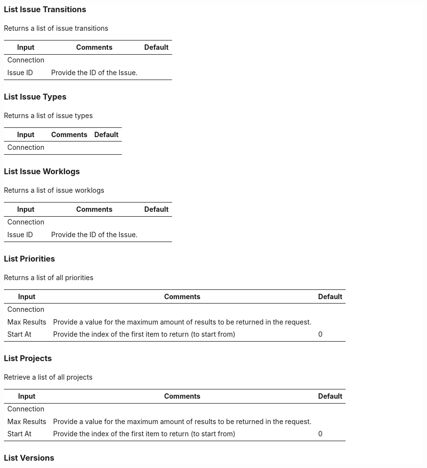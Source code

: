 ### List Issue Transitions

Returns a list of issue transitions

| Input      | Comments                     | Default |
| ---------- | ---------------------------- | ------- |
| Connection |                              |         |
| Issue ID   | Provide the ID of the Issue. |         |

### List Issue Types

Returns a list of issue types

| Input      | Comments | Default |
| ---------- | -------- | ------- |
| Connection |          |         |

### List Issue Worklogs

Returns a list of issue worklogs

| Input      | Comments                     | Default |
| ---------- | ---------------------------- | ------- |
| Connection |                              |         |
| Issue ID   | Provide the ID of the Issue. |         |

### List Priorities

Returns a list of all priorities

| Input       | Comments                                                                         | Default |
| ----------- | -------------------------------------------------------------------------------- | ------- |
| Connection  |                                                                                  |         |
| Max Results | Provide a value for the maximum amount of results to be returned in the request. |         |
| Start At    | Provide the index of the first item to return (to start from)                    | 0       |

### List Projects

Retrieve a list of all projects

| Input       | Comments                                                                         | Default |
| ----------- | -------------------------------------------------------------------------------- | ------- |
| Connection  |                                                                                  |         |
| Max Results | Provide a value for the maximum amount of results to be returned in the request. |         |
| Start At    | Provide the index of the first item to return (to start from)                    | 0       |

### List Versions
